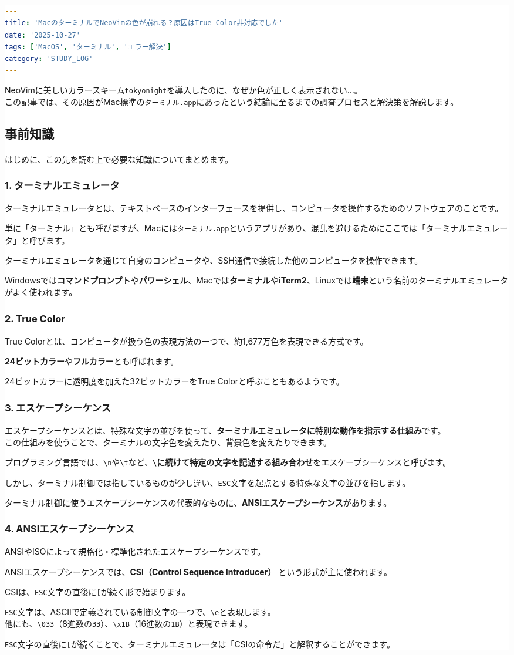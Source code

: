 ```yaml
---
title: 'MacのターミナルでNeoVimの色が崩れる？原因はTrue Color非対応でした'
date: '2025-10-27'
tags: ['MacOS', 'ターミナル', 'エラー解決']
category: 'STUDY_LOG'
---
```


NeoVimに美しいカラースキーム`tokyonight`を導入したのに、なぜか色が正しく表示されない…。  
この記事では、その原因がMac標準の`ターミナル.app`にあったという結論に至るまでの調査プロセスと解決策を解説します。

## 事前知識

はじめに、この先を読む上で必要な知識についてまとめます。

### 1. ターミナルエミュレータ

ターミナルエミュレータとは、テキストベースのインターフェースを提供し、コンピュータを操作するためのソフトウェアのことです。

単に「ターミナル」とも呼びますが、Macには`ターミナル.app`というアプリがあり、混乱を避けるためにここでは「ターミナルエミュレータ」と呼びます。

ターミナルエミュレータを通じて自身のコンピュータや、SSH通信で接続した他のコンピュータを操作できます。

Windowsでは**コマンドプロンプト**や**パワーシェル**、Macでは**ターミナル**や**iTerm2**、Linuxでは**端末**という名前のターミナルエミュレータがよく使われます。

### 2. True Color

True Colorとは、コンピュータが扱う色の表現方法の一つで、約1,677万色を表現できる方式です。

**24ビットカラー**や**フルカラー**とも呼ばれます。

24ビットカラーに透明度を加えた32ビットカラーをTrue Colorと呼ぶこともあるようです。

### 3. エスケープシーケンス

エスケープシーケンスとは、特殊な文字の並びを使って、**ターミナルエミュレータに特別な動作を指示する仕組み**です。  
この仕組みを使うことで、ターミナルの文字色を変えたり、背景色を変えたりできます。

プログラミング言語では、`\n`や`\t`など、**`\`に続けて特定の文字を記述する組み合わせ**をエスケープシーケンスと呼びます。

しかし、ターミナル制御では指しているものが少し違い、`ESC`文字を起点とする特殊な文字の並びを指します。

ターミナル制御に使うエスケープシーケンスの代表的なものに、**ANSIエスケープシーケンス**があります。

### 4. ANSIエスケープシーケンス

ANSIやISOによって規格化・標準化されたエスケープシーケンスです。

ANSIエスケープシーケンスでは、**CSI（Control Sequence Introducer）** という形式が主に使われます。

CSIは、`ESC`文字の直後に`[`が続く形で始まります。  

`ESC`文字は、ASCIIで定義されている制御文字の一つで、`\e`と表現します。  
他にも、`\033`（8進数の`33`）、`\x1B`（16進数の`1B`）と表現できます。

`ESC`文字の直後に`[`が続くことで、ターミナルエミュレータは「CSIの命令だ」と解釈することができます。

